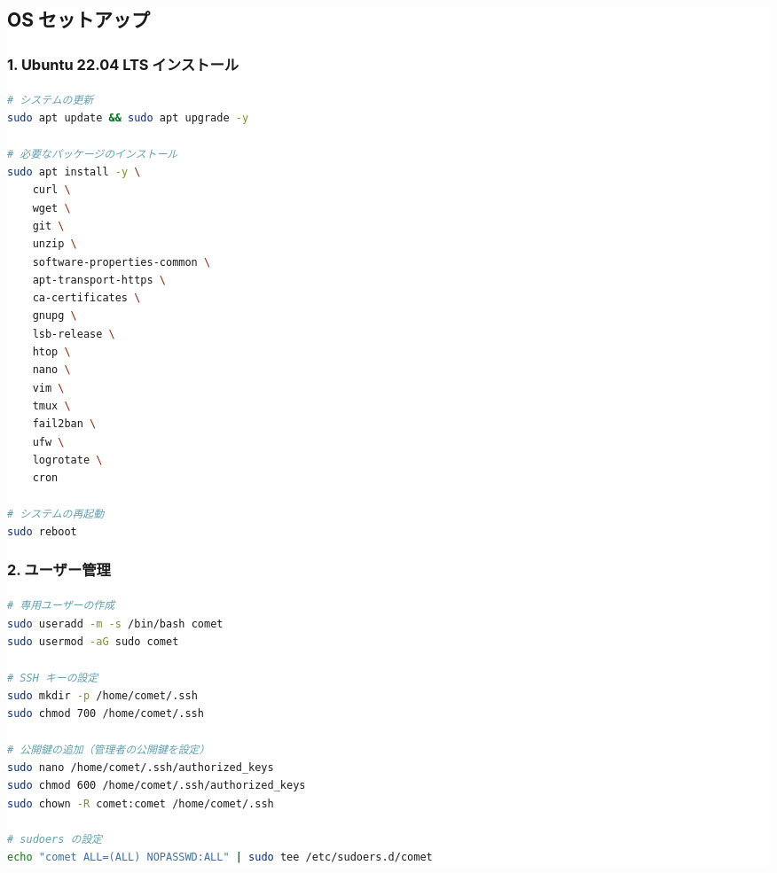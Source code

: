 ## OS セットアップ

### 1. Ubuntu 22.04 LTS インストール

```bash
# システムの更新
sudo apt update && sudo apt upgrade -y

# 必要なパッケージのインストール
sudo apt install -y \
    curl \
    wget \
    git \
    unzip \
    software-properties-common \
    apt-transport-https \
    ca-certificates \
    gnupg \
    lsb-release \
    htop \
    nano \
    vim \
    tmux \
    fail2ban \
    ufw \
    logrotate \
    cron

# システムの再起動
sudo reboot
```

### 2. ユーザー管理

```bash
# 専用ユーザーの作成
sudo useradd -m -s /bin/bash comet
sudo usermod -aG sudo comet

# SSH キーの設定
sudo mkdir -p /home/comet/.ssh
sudo chmod 700 /home/comet/.ssh

# 公開鍵の追加（管理者の公開鍵を設定）
sudo nano /home/comet/.ssh/authorized_keys
sudo chmod 600 /home/comet/.ssh/authorized_keys
sudo chown -R comet:comet /home/comet/.ssh

# sudoers の設定
echo "comet ALL=(ALL) NOPASSWD:ALL" | sudo tee /etc/sudoers.d/comet
```
